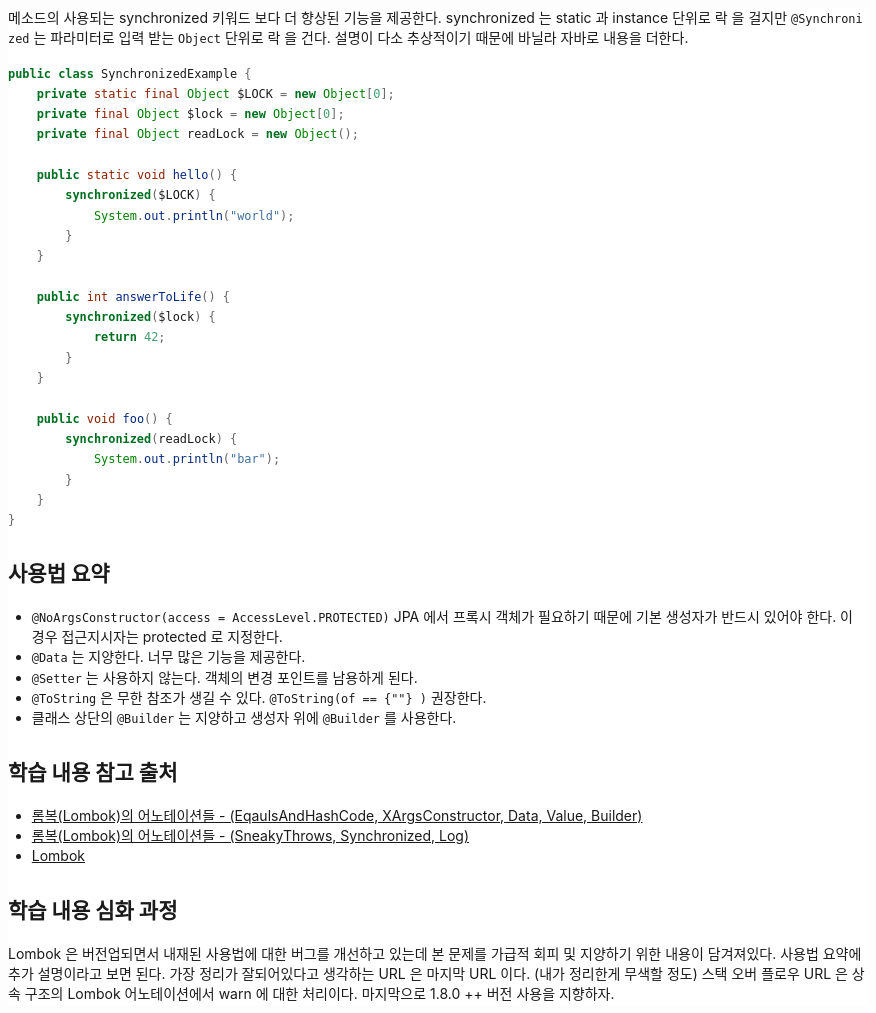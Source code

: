 메소드의 사용되는 synchronized 키워드 보다 더 향상된 기능을 제공한다. synchronized 는 static 과 instance 단위로 락 을 걸지만 `@Synchronized` 는 파라미터로 입력 받는 `Object` 단위로 락 을 건다. 설명이 다소 추상적이기 때문에 바닐라 자바로 내용을 더한다.

```java
public class SynchronizedExample {
    private static final Object $LOCK = new Object[0];
    private final Object $lock = new Object[0];
    private final Object readLock = new Object();

    public static void hello() {
        synchronized($LOCK) {
            System.out.println("world");
        }
    }

    public int answerToLife() {
        synchronized($lock) {
            return 42;
        }
    }

    public void foo() {
        synchronized(readLock) {
            System.out.println("bar");
        }
    }
}
```

## 사용법 요약

- `@NoArgsConstructor(access = AccessLevel.PROTECTED)` JPA 에서 프록시 객체가 필요하기 때문에 기본 생성자가 반드시 있어야 한다. 이 경우 접근지시자는 protected 로 지정한다.
- `@Data` 는 지양한다. 너무 많은 기능을 제공한다.
- `@Setter` 는 사용하지 않는다. 객체의 변경 포인트를 남용하게 된다.
- `@ToString` 은 무한 참조가 생길 수 있다. `@ToString(of == {""} )` 권장한다.
- 클래스 상단의 `@Builder` 는 지양하고 생성자 위에 `@Builder` 를 사용한다.

## 학습 내용 참고 출처

- [롬복(Lombok)의 어노테이션들 - (EqaulsAndHashCode, XArgsConstructor, Data, Value, Builder)](https://partnerjun.tistory.com/54?category=693285)
- [롬복(Lombok)의 어노테이션들 - (SneakyThrows, Synchronized, Log)](https://partnerjun.tistory.com/55?category=693285)
- [Lombok](http://kwonnam.pe.kr/wiki/java/lombok)

## 학습 내용 심화 과정

Lombok 은 버전업되면서 내재된 사용법에 대한 버그를 개선하고 있는데 본 문제를 가급적 회피 및 지양하기 위한 내용이 담겨져있다. 사용법 요약에 추가 설명이라고 보면 된다.
가장 정리가 잘되어있다고 생각하는 URL 은 마지막 URL 이다. (내가 정리한게 무색할 정도)
스택 오버 플로우 URL 은 상속 구조의 Lombok 어노테이션에서 warn 에 대한 처리이다.
마지막으로 1.8.0 ++ 버전 사용을 지향하자.
